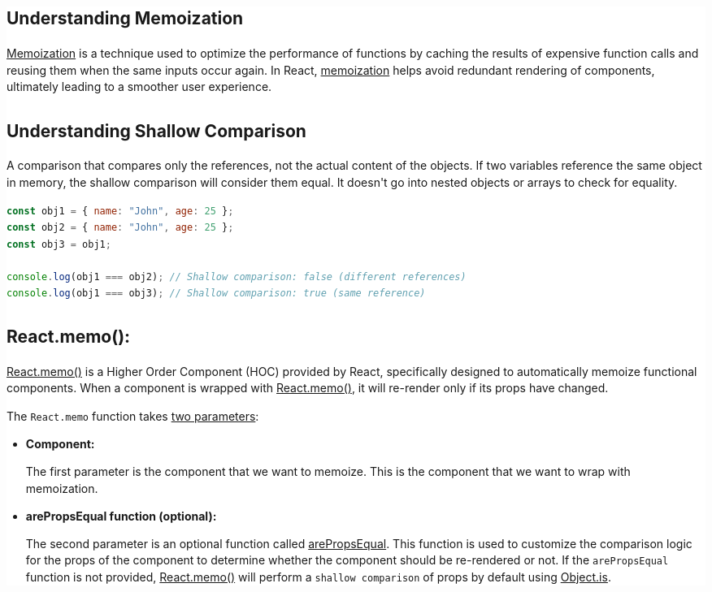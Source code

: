 ## Understanding Memoization

[Memoization](https://www.freecodecamp.org/news/memoization-in-javascript-and-react/) is a technique used to optimize the performance of functions by caching the results of expensive function calls and reusing them when the same inputs occur again. In React, [memoization](https://www.freecodecamp.org/news/memoization-in-javascript-and-react/) helps avoid redundant rendering of components, ultimately leading to a smoother user experience.

## Understanding Shallow Comparison

A comparison that compares only the references, not the actual content of the objects. If two variables reference the same object in memory, the shallow comparison will consider them equal. It doesn't go into nested objects or arrays to check for equality.

```js
const obj1 = { name: "John", age: 25 };
const obj2 = { name: "John", age: 25 };
const obj3 = obj1;

console.log(obj1 === obj2); // Shallow comparison: false (different references)
console.log(obj1 === obj3); // Shallow comparison: true (same reference)
```

## React.memo():

[React.memo()](https://react.dev/reference/react/memo) is a Higher Order Component (HOC) provided by React, specifically designed to automatically memoize functional components. When a component is wrapped with [React.memo()](https://react.dev/reference/react/memo), it will re-render only if its props have changed.

The `React.memo` function takes [two parameters](https://react.dev/reference/react/memo#parameters):

- **Component:**

  The first parameter is the component that we want to memoize. This is the component that we want to wrap with memoization.

  <iframe src="https://codesandbox.io/embed/2l8qc7?view=Editor+%2B+Preview&module=%2Fsrc%2FApp.js"
    style="width:100%; height: 600px; border:0; border-radius: 4px; overflow:hidden; margin: 20px auto;"
    title="basic-react-memo-example"
    allow="accelerometer; ambient-light-sensor; camera; encrypted-media; geolocation; gyroscope; hid; microphone; midi; payment; usb; vr; xr-spatial-tracking"
    sandbox="allow-forms allow-modals allow-popups allow-presentation allow-same-origin allow-scripts"
  ></iframe>

- **arePropsEqual function (optional):**

  The second parameter is an optional function called [arePropsEqual](https://react.dev/reference/react/memo#specifying-a-custom-comparison-function). This function is used to customize the comparison logic for the props of the component to determine whether the component should be re-rendered or not. If the `arePropsEqual` function is not provided, [React.memo()](https://react.dev/reference/react/memo) will perform a `shallow comparison` of props by default using [Object.is](https://developer.mozilla.org/en-US/docs/Web/JavaScript/Reference/Global_Objects/Object/is).
